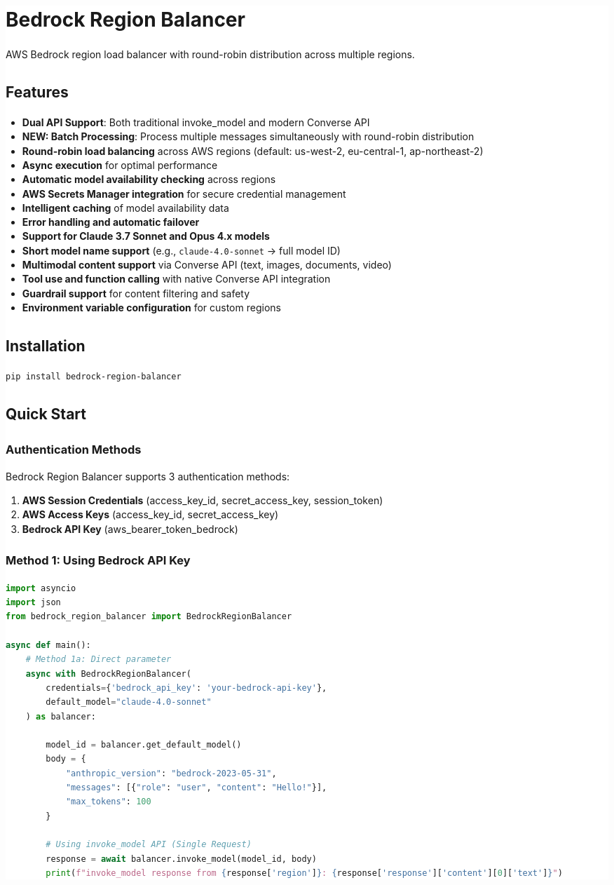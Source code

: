 # Bedrock Region Balancer

AWS Bedrock region load balancer with round-robin distribution across multiple regions.

## Features

- **Dual API Support**: Both traditional invoke_model and modern Converse API
- **NEW: Batch Processing**: Process multiple messages simultaneously with round-robin distribution
- **Round-robin load balancing** across AWS regions (default: us-west-2, eu-central-1, ap-northeast-2)
- **Async execution** for optimal performance
- **Automatic model availability checking** across regions
- **AWS Secrets Manager integration** for secure credential management
- **Intelligent caching** of model availability data
- **Error handling and automatic failover**
- **Support for Claude 3.7 Sonnet and Opus 4.x models** 
- **Short model name support** (e.g., `claude-4.0-sonnet` → full model ID)
- **Multimodal content support** via Converse API (text, images, documents, video)
- **Tool use and function calling** with native Converse API integration
- **Guardrail support** for content filtering and safety
- **Environment variable configuration** for custom regions

## Installation

```bash
pip install bedrock-region-balancer
```

## Quick Start

### Authentication Methods

Bedrock Region Balancer supports 3 authentication methods:

1. **AWS Session Credentials** (access_key_id, secret_access_key, session_token)
2. **AWS Access Keys** (access_key_id, secret_access_key)  
3. **Bedrock API Key** (aws_bearer_token_bedrock)

### Method 1: Using Bedrock API Key

```python
import asyncio
import json
from bedrock_region_balancer import BedrockRegionBalancer

async def main():
    # Method 1a: Direct parameter
    async with BedrockRegionBalancer(
        credentials={'bedrock_api_key': 'your-bedrock-api-key'},
        default_model="claude-4.0-sonnet"
    ) as balancer:
        
        model_id = balancer.get_default_model()
        body = {
            "anthropic_version": "bedrock-2023-05-31",
            "messages": [{"role": "user", "content": "Hello!"}],
            "max_tokens": 100
        }
        
        # Using invoke_model API (Single Request)
        response = await balancer.invoke_model(model_id, body)
        print(f"invoke_model response from {response['region']}: {response['response']['content'][0]['text']}")
```
